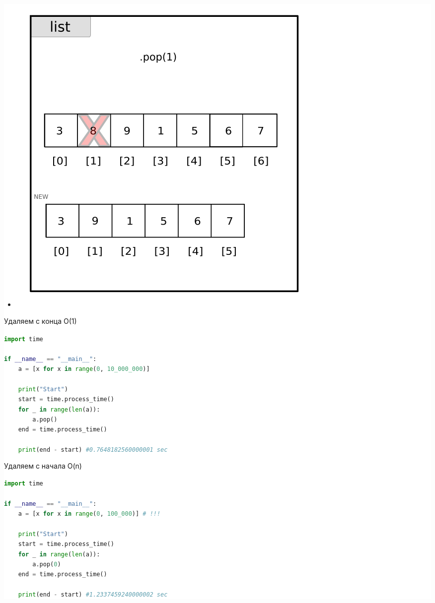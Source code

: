 - ![](_attachments/2f2fb5a06327afd2c5db51598107041a.png)

Удаляем с конца O(1)

```python
import time

if __name__ == "__main__":
	a = [x for x in range(0, 10_000_000)]

	print("Start")
	start = time.process_time()
	for _ in range(len(a)):
		a.pop()
	end = time.process_time()

	print(end - start) #0.7648182560000001 sec
```

Удаляем с начала O(n)

```python
import time

if __name__ == "__main__":
	a = [x for x in range(0, 100_000)] # !!!

	print("Start")
	start = time.process_time()
	for _ in range(len(a)):
		a.pop(0)
	end = time.process_time()

	print(end - start) #1.2337459240000002 sec
```
